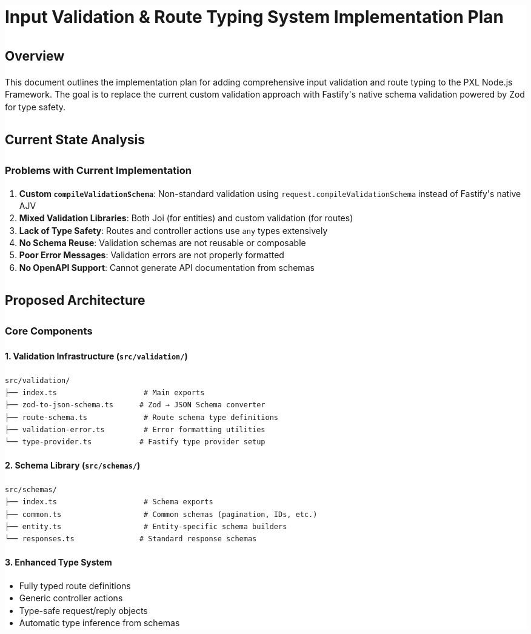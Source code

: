 # Input Validation & Route Typing System Implementation Plan

## Overview

This document outlines the implementation plan for adding comprehensive input validation and route typing to the PXL Node.js Framework. The goal is to replace the current custom validation approach with Fastify's native schema validation powered by Zod for type safety.

## Current State Analysis

### Problems with Current Implementation

1. **Custom `compileValidationSchema`**: Non-standard validation using `request.compileValidationSchema` instead of Fastify's native AJV
2. **Mixed Validation Libraries**: Both Joi (for entities) and custom validation (for routes)
3. **Lack of Type Safety**: Routes and controller actions use `any` types extensively
4. **No Schema Reuse**: Validation schemas are not reusable or composable
5. **Poor Error Messages**: Validation errors are not properly formatted
6. **No OpenAPI Support**: Cannot generate API documentation from schemas

## Proposed Architecture

### Core Components

#### 1. Validation Infrastructure (`src/validation/`)

```
src/validation/
├── index.ts                    # Main exports
├── zod-to-json-schema.ts      # Zod → JSON Schema converter
├── route-schema.ts             # Route schema type definitions
├── validation-error.ts         # Error formatting utilities
└── type-provider.ts           # Fastify type provider setup
```

#### 2. Schema Library (`src/schemas/`)

```
src/schemas/
├── index.ts                    # Schema exports
├── common.ts                   # Common schemas (pagination, IDs, etc.)
├── entity.ts                   # Entity-specific schema builders
└── responses.ts               # Standard response schemas
```

#### 3. Enhanced Type System

- Fully typed route definitions
- Generic controller actions
- Type-safe request/reply objects
- Automatic type inference from schemas
